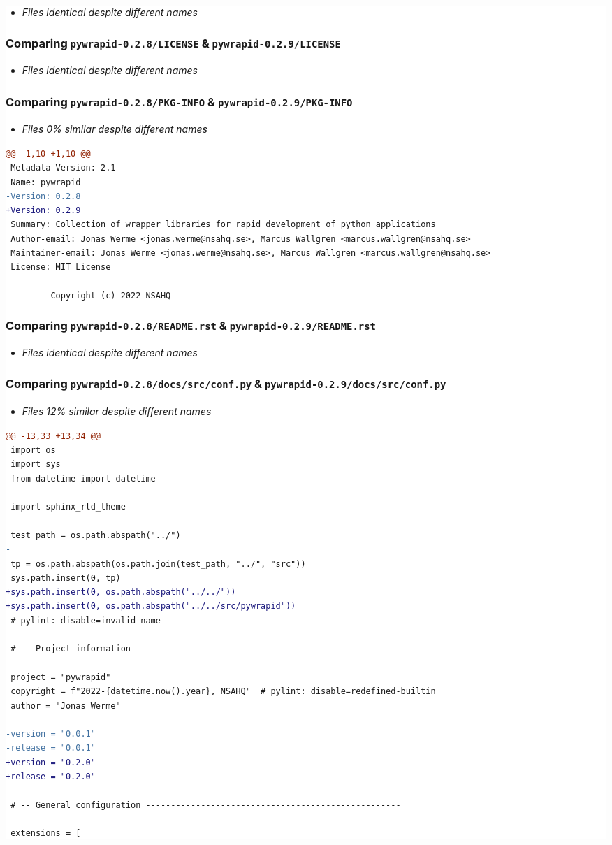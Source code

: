  * *Files identical despite different names*

### Comparing `pywrapid-0.2.8/LICENSE` & `pywrapid-0.2.9/LICENSE`

 * *Files identical despite different names*

### Comparing `pywrapid-0.2.8/PKG-INFO` & `pywrapid-0.2.9/PKG-INFO`

 * *Files 0% similar despite different names*

```diff
@@ -1,10 +1,10 @@
 Metadata-Version: 2.1
 Name: pywrapid
-Version: 0.2.8
+Version: 0.2.9
 Summary: Collection of wrapper libraries for rapid development of python applications
 Author-email: Jonas Werme <jonas.werme@nsahq.se>, Marcus Wallgren <marcus.wallgren@nsahq.se>
 Maintainer-email: Jonas Werme <jonas.werme@nsahq.se>, Marcus Wallgren <marcus.wallgren@nsahq.se>
 License: MIT License
         
         Copyright (c) 2022 NSAHQ
```

### Comparing `pywrapid-0.2.8/README.rst` & `pywrapid-0.2.9/README.rst`

 * *Files identical despite different names*

### Comparing `pywrapid-0.2.8/docs/src/conf.py` & `pywrapid-0.2.9/docs/src/conf.py`

 * *Files 12% similar despite different names*

```diff
@@ -13,33 +13,34 @@
 import os
 import sys
 from datetime import datetime
 
 import sphinx_rtd_theme
 
 test_path = os.path.abspath("../")
-
 tp = os.path.abspath(os.path.join(test_path, "../", "src"))
 sys.path.insert(0, tp)
+sys.path.insert(0, os.path.abspath("../../"))
+sys.path.insert(0, os.path.abspath("../../src/pywrapid"))
 # pylint: disable=invalid-name
 
 # -- Project information -----------------------------------------------------
 
 project = "pywrapid"
 copyright = f"2022-{datetime.now().year}, NSAHQ"  # pylint: disable=redefined-builtin
 author = "Jonas Werme"
 
-version = "0.0.1"
-release = "0.0.1"
+version = "0.2.0"
+release = "0.2.0"
 
 # -- General configuration ---------------------------------------------------
 
 extensions = [
```